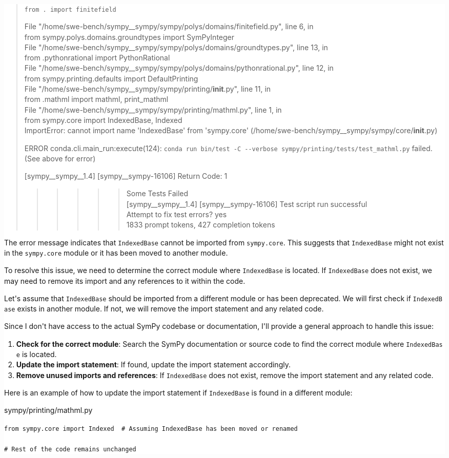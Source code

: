 >     from . import finitefield  
>   File "/home/swe-bench/sympy__sympy/sympy/polys/domains/finitefield.py", line 6, in <module>  
>     from sympy.polys.domains.groundtypes import SymPyInteger  
>   File "/home/swe-bench/sympy__sympy/sympy/polys/domains/groundtypes.py", line 13, in <module>  
>     from .pythonrational import PythonRational  
>   File "/home/swe-bench/sympy__sympy/sympy/polys/domains/pythonrational.py", line 12, in <module>  
>     from sympy.printing.defaults import DefaultPrinting  
>   File "/home/swe-bench/sympy__sympy/sympy/printing/__init__.py", line 11, in <module>  
>     from .mathml import mathml, print_mathml  
>   File "/home/swe-bench/sympy__sympy/sympy/printing/mathml.py", line 1, in <module>  
>     from sympy.core import IndexedBase, Indexed  
> ImportError: cannot import name 'IndexedBase' from 'sympy.core' (/home/swe-bench/sympy__sympy/sympy/core/__init__.py)  
>   
> ERROR conda.cli.main_run:execute(124): `conda run bin/test -C --verbose sympy/printing/tests/test_mathml.py` failed. (See above for error)  
>    
> [sympy__sympy__1.4] [sympy__sympy-16106] Return Code: 1   
>   
> >>>>> Some Tests Failed  
> [sympy__sympy__1.4] [sympy__sympy-16106] Test script run successful   
> Attempt to fix test errors? yes  
> 1833 prompt tokens, 427 completion tokens  

The error message indicates that `IndexedBase` cannot be imported from `sympy.core`. This suggests that `IndexedBase` might not exist in the `sympy.core` module or it has been moved to another module.

To resolve this issue, we need to determine the correct module where `IndexedBase` is located. If `IndexedBase` does not exist, we may need to remove its import and any references to it within the code.

Let's assume that `IndexedBase` should be imported from a different module or has been deprecated. We will first check if `IndexedBase` exists in another module. If not, we will remove the import statement and any related code.

Since I don't have access to the actual SymPy codebase or documentation, I'll provide a general approach to handle this issue:

1. **Check for the correct module**: Search the SymPy documentation or source code to find the correct module where `IndexedBase` is located.
2. **Update the import statement**: If found, update the import statement accordingly.
3. **Remove unused imports and references**: If `IndexedBase` does not exist, remove the import statement and any related code.

Here is an example of how to update the import statement if `IndexedBase` is found in a different module:

sympy/printing/mathml.py
```
from sympy.core import Indexed  # Assuming IndexedBase has been moved or renamed

# Rest of the code remains unchanged
```

